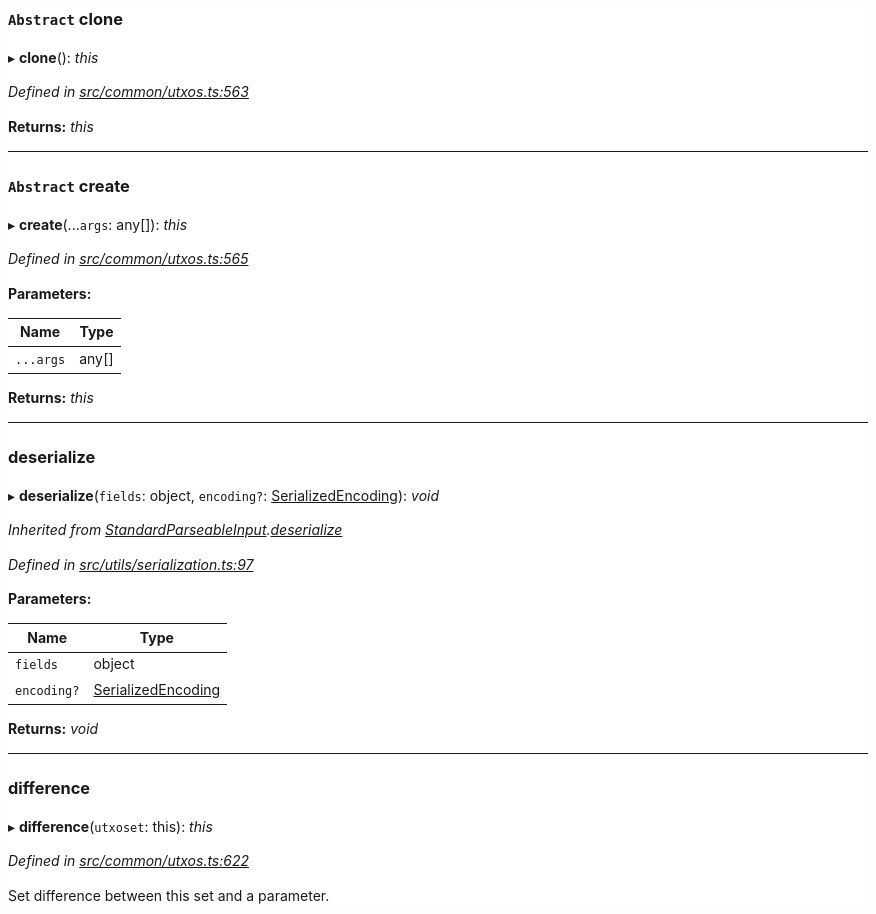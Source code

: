 ### `Abstract` clone

▸ **clone**(): *this*

*Defined in [src/common/utxos.ts:563](https://github.com/ava-labs/avalanchejs/blob/fa4a637/src/common/utxos.ts#L563)*

**Returns:** *this*

___

### `Abstract` create

▸ **create**(...`args`: any[]): *this*

*Defined in [src/common/utxos.ts:565](https://github.com/ava-labs/avalanchejs/blob/fa4a637/src/common/utxos.ts#L565)*

**Parameters:**

Name | Type |
------ | ------ |
`...args` | any[] |

**Returns:** *this*

___

###  deserialize

▸ **deserialize**(`fields`: object, `encoding?`: [SerializedEncoding](../modules/src_utils.md#serializedencoding)): *void*

*Inherited from [StandardParseableInput](common_inputs.standardparseableinput.md).[deserialize](common_inputs.standardparseableinput.md#deserialize)*

*Defined in [src/utils/serialization.ts:97](https://github.com/ava-labs/avalanchejs/blob/fa4a637/src/utils/serialization.ts#L97)*

**Parameters:**

Name | Type |
------ | ------ |
`fields` | object |
`encoding?` | [SerializedEncoding](../modules/src_utils.md#serializedencoding) |

**Returns:** *void*

___

###  difference

▸ **difference**(`utxoset`: this): *this*

*Defined in [src/common/utxos.ts:622](https://github.com/ava-labs/avalanchejs/blob/fa4a637/src/common/utxos.ts#L622)*

Set difference between this set and a parameter.
